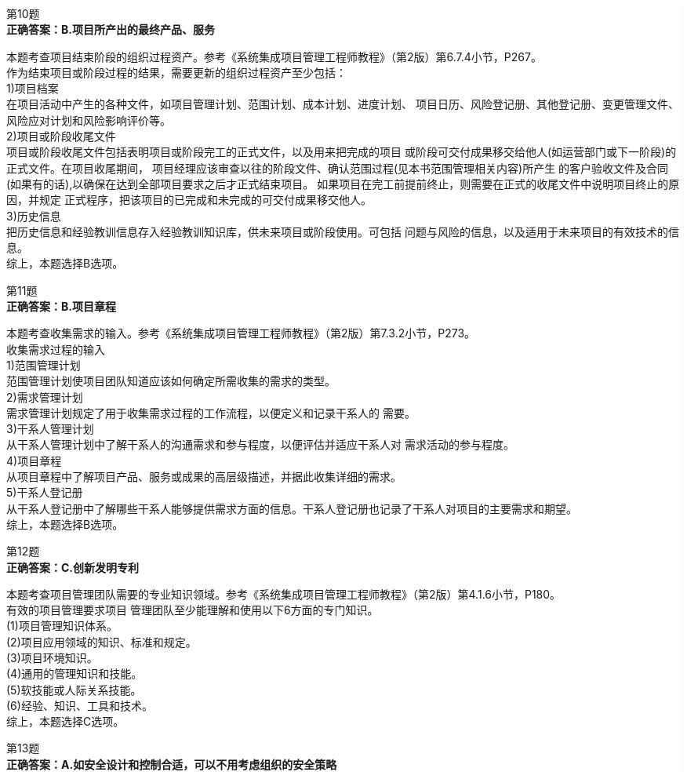 第10题  
**正确答案：B.项目所产出的最终产品、服务**  


本题考查项目结束阶段的组织过程资产。参考《系统集成项目管理工程师教程》（第2版）第6.7.4小节，P267。  
作为结束项目或阶段过程的结果，需要更新的组织过程资产至少包括：  
1)项目档案  
在项目活动中产生的各种文件，如项目管理计划、范围计划、成本计划、进度计划、 项目日历、风险登记册、其他登记册、变更管理文件、风险应对计划和风险影响评价等。  
2)项目或阶段收尾文件  
项目或阶段收尾文件包括表明项目或阶段完工的正式文件，以及用来把完成的项目 或阶段可交付成果移交给他人(如运营部门或下一阶段)的正式文件。在项目收尾期间， 项目经理应该审查以往的阶段文件、确认范围过程(见本书范围管理相关内容)所产生 的客户验收文件及合同(如果有的话),以确保在达到全部项目要求之后才正式结束项目。 如果项目在完工前提前终止，则需要在正式的收尾文件中说明项目终止的原因，并规定 正式程序，把该项目的已完成和未完成的可交付成果移交他人。  
3)历史信息  
把历史信息和经验教训信息存入经验教训知识库，供未来项目或阶段使用。可包括 问题与风险的信息，以及适用于未来项目的有效技术的信息。  
综上，本题选择B选项。  


  
  
第11题  
**正确答案：B.项目章程**  


本题考查收集需求的输入。参考《系统集成项目管理工程师教程》（第2版）第7.3.2小节，P273。  
收集需求过程的输入  
1)范围管理计划  
范围管理计划使项目团队知道应该如何确定所需收集的需求的类型。  
2)需求管理计划  
需求管理计划规定了用于收集需求过程的工作流程，以便定义和记录干系人的 需要。  
3)干系人管理计划  
从干系人管理计划中了解干系人的沟通需求和参与程度，以便评估并适应干系人对 需求活动的参与程度。  
4)项目章程  
从项目章程中了解项目产品、服务或成果的高层级描述，并据此收集详细的需求。  
5)干系人登记册  
从干系人登记册中了解哪些干系人能够提供需求方面的信息。干系人登记册也记录了干系人对项目的主要需求和期望。  
综上，本题选择B选项。  


  
  
第12题  
**正确答案：C.创新发明专利**  


本题考查项目管理团队需要的专业知识领域。参考《系统集成项目管理工程师教程》（第2版）第4.1.6小节，P180。  
有效的项目管理要求项目 管理团队至少能理解和使用以下6方面的专门知识。  
(1)项目管理知识体系。  
(2)项目应用领域的知识、标准和规定。  
(3)项目环境知识。  
(4)通用的管理知识和技能。  
(5)软技能或人际关系技能。  
(6)经验、知识、工具和技术。  
综上，本题选择C选项。

  
  
第13题  
**正确答案：A.如安全设计和控制合适，可以不用考虑组织的安全策略**  
